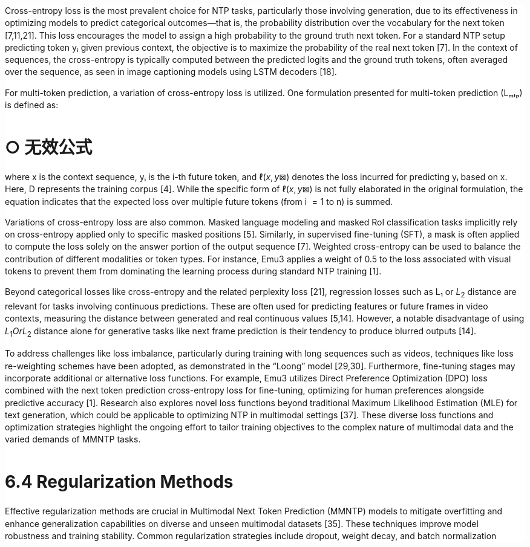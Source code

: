 Cross-entropy loss is the most prevalent choice for NTP tasks, particularly those involving generation, due to its effectiveness in optimizing models to predict categorical outcomes—that is, the probability distribution over the vocabulary for the next token [7,11,21]. This loss encourages the model to assign a high probability to the ground truth next token. For a standard NTP setup predicting token yᵢ given previous context, the objective is to maximize the probability of the real next token [7]. In the context of sequences, the cross-entropy is typically computed between the predicted logits and the ground truth tokens, often averaged over the sequence, as seen in image captioning models using LSTM decoders [18].​  

For multi-token prediction, a variation of cross-entropy loss is utilized. One formulation presented for multi-token prediction (Lₘₜₚ) is defined as:  

# $\bigcirc$ 无效公式  

where x is the context sequence, yᵢ is the i-th future token, and $\ell ( x , y \boxtimes )$ denotes the loss incurred for predicting yᵢ based on x. Here, D represents the training corpus [4]. While the specific form of $\ell ( x , y \boxtimes )$ is not fully elaborated in the original formulation, the equation indicates that the expected loss over multiple future tokens (from i $= 1$ to n) is summed.  

Variations of cross-entropy loss are also common. Masked language modeling and masked RoI classification tasks implicitly rely on cross-entropy applied only to specific masked positions [5]. Similarly, in supervised fine-tuning (SFT), a mask is often applied to compute the loss solely on the answer portion of the output sequence [7]. Weighted cross-entropy can be used to balance the contribution of different modalities or token types. For instance, Emu3 applies a weight of 0.5 to the loss associated with visual tokens to prevent them from dominating the learning process during standard NTP training [1].  

Beyond categorical losses like cross-entropy and the related perplexity loss [21], regression losses such as L₁ or $L _ { 2 }$ distance are relevant for tasks involving continuous predictions. These are often used for predicting features or future frames in video contexts, measuring the distance between generated and real continuous values [5,14]. However, a notable disadvantage of using $L _ { 1 } O r L _ { 2 }$ distance alone for generative tasks like next frame prediction is their tendency to produce blurred outputs [14].  

To address challenges like loss imbalance, particularly during training with long sequences such as videos, techniques like loss re-weighting schemes have been adopted, as demonstrated in the “Loong” model [29,30]. Furthermore, fine-tuning stages may incorporate additional or alternative loss functions. For example, Emu3 utilizes Direct Preference Optimization (DPO) loss combined with the next token prediction cross-entropy loss for fine-tuning, optimizing for human preferences alongside predictive accuracy [1]. Research also explores novel loss functions beyond traditional Maximum Likelihood Estimation (MLE) for text generation, which could be applicable to optimizing NTP in multimodal settings [37]. These diverse loss functions and optimization strategies highlight the ongoing effort to tailor training objectives to the complex nature of multimodal data and the varied demands of MMNTP tasks.  

# 6.4 Regularization Methods  

Effective regularization methods are crucial in Multimodal Next Token Prediction (MMNTP) models to mitigate overfitting and enhance generalization capabilities on diverse and unseen multimodal datasets [35]. These techniques improve model robustness and training stability. Common regularization strategies include dropout, weight decay, and batch normalization  
